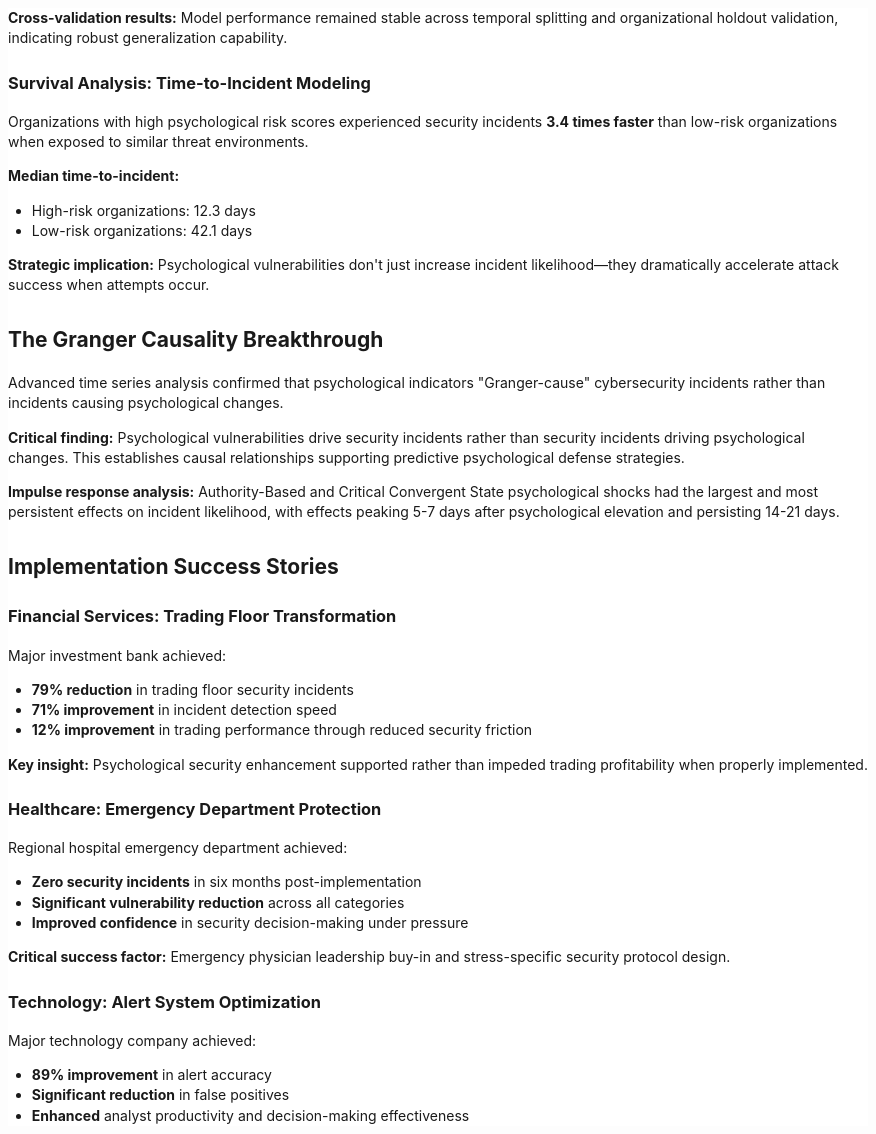 **Cross-validation results:** Model performance remained stable across temporal splitting and organizational holdout validation, indicating robust generalization capability.

### Survival Analysis: Time-to-Incident Modeling
Organizations with high psychological risk scores experienced security incidents **3.4 times faster** than low-risk organizations when exposed to similar threat environments.

**Median time-to-incident:**
- High-risk organizations: 12.3 days
- Low-risk organizations: 42.1 days

**Strategic implication:** Psychological vulnerabilities don't just increase incident likelihood—they dramatically accelerate attack success when attempts occur.

## The Granger Causality Breakthrough

Advanced time series analysis confirmed that psychological indicators "Granger-cause" cybersecurity incidents rather than incidents causing psychological changes.

**Critical finding:** Psychological vulnerabilities drive security incidents rather than security incidents driving psychological changes. This establishes causal relationships supporting predictive psychological defense strategies.

**Impulse response analysis:** Authority-Based and Critical Convergent State psychological shocks had the largest and most persistent effects on incident likelihood, with effects peaking 5-7 days after psychological elevation and persisting 14-21 days.

## Implementation Success Stories

### Financial Services: Trading Floor Transformation
Major investment bank achieved:
- **79% reduction** in trading floor security incidents
- **71% improvement** in incident detection speed  
- **12% improvement** in trading performance through reduced security friction

**Key insight:** Psychological security enhancement supported rather than impeded trading profitability when properly implemented.

### Healthcare: Emergency Department Protection
Regional hospital emergency department achieved:
- **Zero security incidents** in six months post-implementation
- **Significant vulnerability reduction** across all categories
- **Improved confidence** in security decision-making under pressure

**Critical success factor:** Emergency physician leadership buy-in and stress-specific security protocol design.

### Technology: Alert System Optimization
Major technology company achieved:
- **89% improvement** in alert accuracy  
- **Significant reduction** in false positives
- **Enhanced** analyst productivity and decision-making effectiveness
